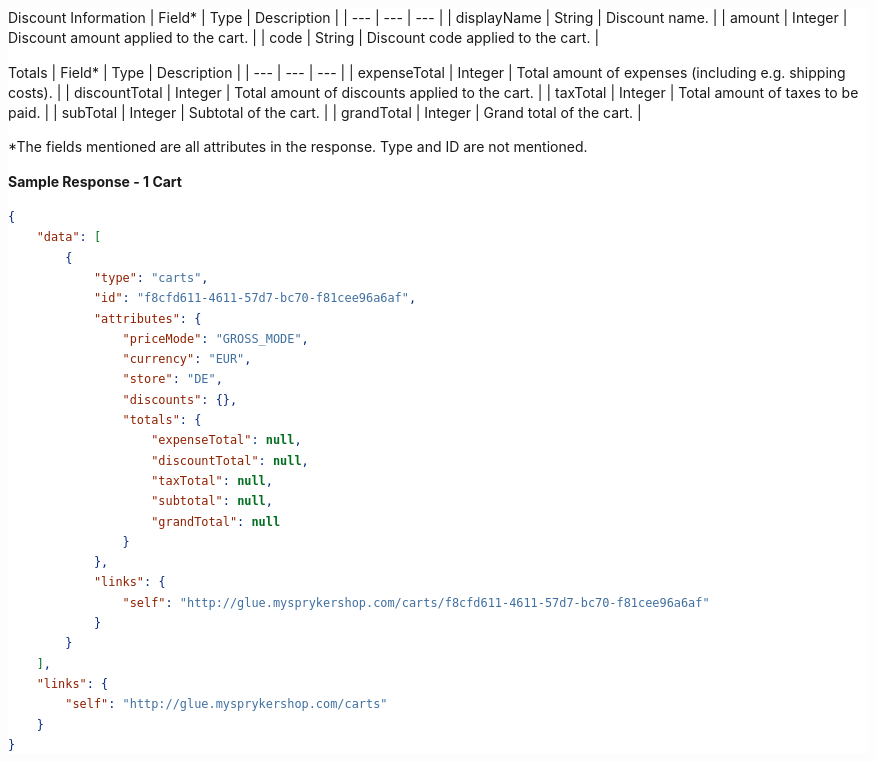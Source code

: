 Discount Information
| Field* | Type | Description |
| --- | --- | --- |
| displayName | String | Discount name. |
| amount | Integer | Discount amount applied to the cart.  |
| code | String | Discount code applied to the cart. |

Totals
| Field* | Type | Description |
| --- | --- | --- |
| expenseTotal | Integer | Total amount of expenses (including e.g. shipping costs). |
| discountTotal | Integer | Total amount of discounts applied to the cart.  |
| taxTotal | Integer | Total amount of taxes to be paid. |
| subTotal | Integer | Subtotal of the cart.  |
| grandTotal | Integer | Grand total of the cart.  |

*The fields mentioned are all attributes in the response. Type and ID are not mentioned.

**Sample Response - 1 Cart**
    
```json
{
    "data": [
        {
            "type": "carts",
            "id": "f8cfd611-4611-57d7-bc70-f81cee96a6af",
            "attributes": {
                "priceMode": "GROSS_MODE",
                "currency": "EUR",
                "store": "DE",
                "discounts": {},
                "totals": {
                    "expenseTotal": null,
                    "discountTotal": null,
                    "taxTotal": null,
                    "subtotal": null,
                    "grandTotal": null
                }
            },
            "links": {
                "self": "http://glue.mysprykershop.com/carts/f8cfd611-4611-57d7-bc70-f81cee96a6af"
            }
        }
    ],
    "links": {
        "self": "http://glue.mysprykershop.com/carts"
    }
}
```
